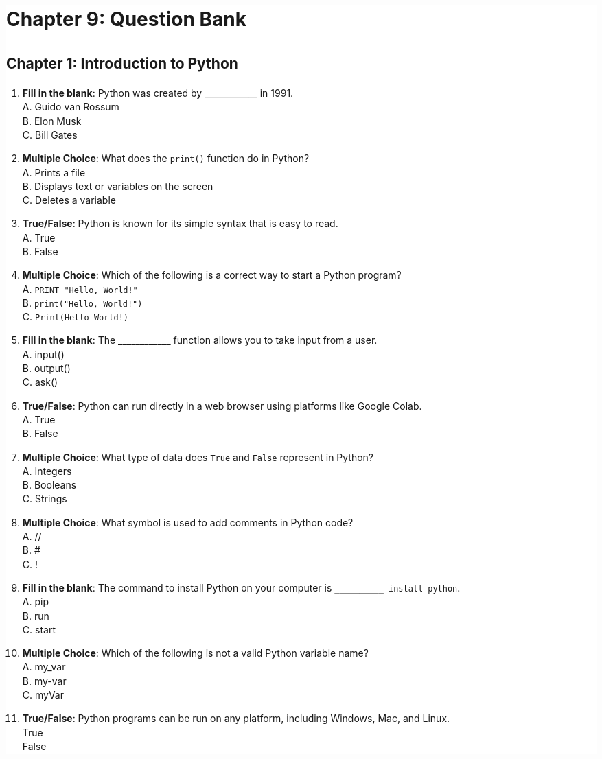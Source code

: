 # Chapter 9: Question Bank

## Chapter 1: Introduction to Python

1. **Fill in the blank**: Python was created by ____________ in 1991.  
    A. Guido van Rossum  
    B. Elon Musk  
    C. Bill Gates  

2. **Multiple Choice**: What does the `print()` function do in Python?  
    A. Prints a file  
    B. Displays text or variables on the screen  
    C. Deletes a variable  

3. **True/False**: Python is known for its simple syntax that is easy to read.  
    A. True  
    B. False  

4. **Multiple Choice**: Which of the following is a correct way to start a Python program?  
    A. `PRINT "Hello, World!"`  
    B. `print("Hello, World!")`  
    C. `Print(Hello World!)`  

5. **Fill in the blank**: The ____________ function allows you to take input from a user.  
    A. input()  
    B. output()  
    C. ask()  

6. **True/False**: Python can run directly in a web browser using platforms like Google Colab.  
    A. True  
    B. False  

7. **Multiple Choice**: What type of data does `True` and `False` represent in Python?  
    A. Integers  
    B. Booleans  
    C. Strings  

8. **Multiple Choice**: What symbol is used to add comments in Python code?  
    A. //  
    B. #  
    C. !  

9. **Fill in the blank**: The command to install Python on your computer is `__________ install python`.  
    A. pip  
    B. run  
    C. start  

10.  **Multiple Choice**: Which of the following is not a valid Python variable name?  
    A. my_var  
    B. my-var  
    C. myVar  

11. **True/False**: Python programs can be run on any platform, including Windows, Mac, and Linux.  
    True  
    False  
